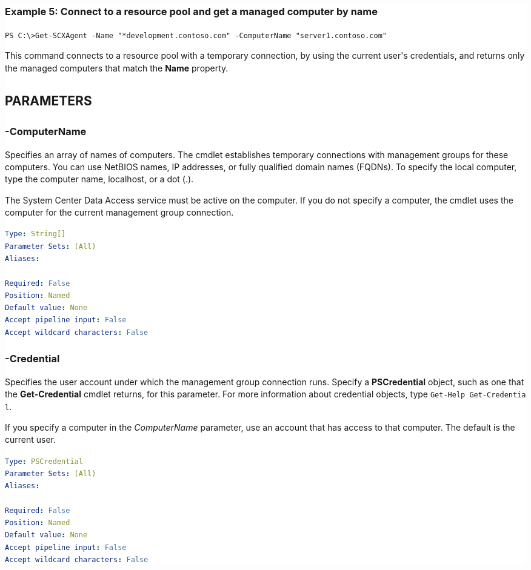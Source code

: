 ### Example 5: Connect to a resource pool and get a managed computer by name
```
PS C:\>Get-SCXAgent -Name "*development.contoso.com" -ComputerName "server1.contoso.com"
```

This command connects to a resource pool with a temporary connection, by using the current user's credentials, and returns only the managed computers that match the **Name** property.

## PARAMETERS

### -ComputerName
Specifies an array of names of computers.
The cmdlet establishes temporary connections with management groups for these computers.
You can use NetBIOS names, IP addresses, or fully qualified domain names (FQDNs).
To specify the local computer, type the computer name, localhost, or a dot (.).

The System Center Data Access service must be active on the computer.
If you do not specify a computer, the cmdlet uses the computer for the current management group connection.

```yaml
Type: String[]
Parameter Sets: (All)
Aliases: 

Required: False
Position: Named
Default value: None
Accept pipeline input: False
Accept wildcard characters: False
```

### -Credential
Specifies the user account under which the management group connection runs.
Specify a **PSCredential** object, such as one that the **Get-Credential** cmdlet returns, for this parameter.
For more information about credential objects, type `Get-Help Get-Credential`.

If you specify a computer in the *ComputerName* parameter, use an account that has access to that computer.
The default is the current user.

```yaml
Type: PSCredential
Parameter Sets: (All)
Aliases: 

Required: False
Position: Named
Default value: None
Accept pipeline input: False
Accept wildcard characters: False
```
